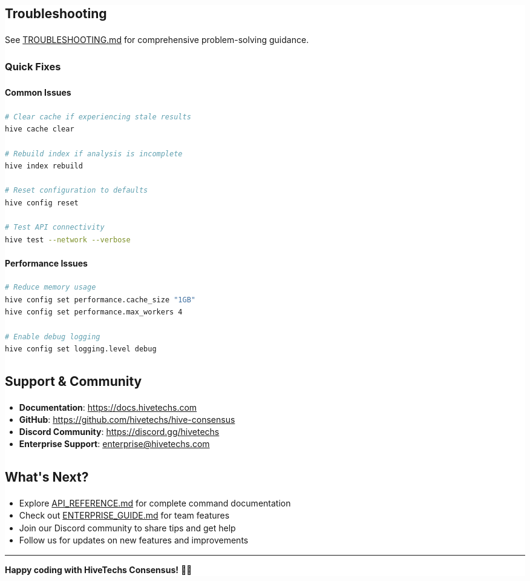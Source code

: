 ## Troubleshooting

See [TROUBLESHOOTING.md](TROUBLESHOOTING.md) for comprehensive problem-solving guidance.

### Quick Fixes

#### Common Issues

```bash
# Clear cache if experiencing stale results
hive cache clear

# Rebuild index if analysis is incomplete
hive index rebuild

# Reset configuration to defaults
hive config reset

# Test API connectivity
hive test --network --verbose
```

#### Performance Issues

```bash
# Reduce memory usage
hive config set performance.cache_size "1GB"
hive config set performance.max_workers 4

# Enable debug logging
hive config set logging.level debug
```

## Support & Community

- **Documentation**: https://docs.hivetechs.com
- **GitHub**: https://github.com/hivetechs/hive-consensus
- **Discord Community**: https://discord.gg/hivetechs
- **Enterprise Support**: enterprise@hivetechs.com

## What's Next?

- Explore [API_REFERENCE.md](API_REFERENCE.md) for complete command documentation
- Check out [ENTERPRISE_GUIDE.md](ENTERPRISE_GUIDE.md) for team features
- Join our Discord community to share tips and get help
- Follow us for updates on new features and improvements

---

**Happy coding with HiveTechs Consensus!** 🐝✨